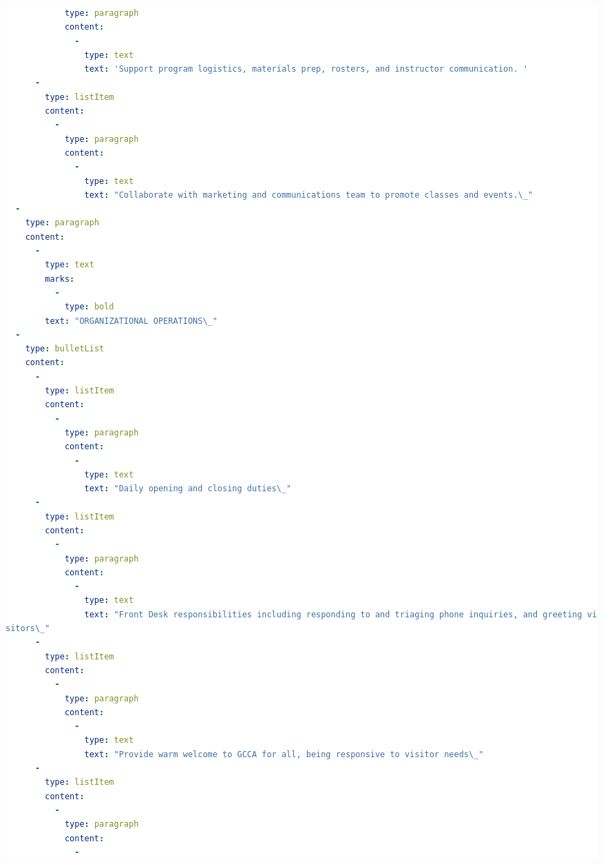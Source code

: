 ```yaml
            type: paragraph
            content:
              -
                type: text
                text: 'Support program logistics, materials prep, rosters, and instructor communication. '
      -
        type: listItem
        content:
          -
            type: paragraph
            content:
              -
                type: text
                text: "Collaborate with marketing and communications team to promote classes and events.\_"
  -
    type: paragraph
    content:
      -
        type: text
        marks:
          -
            type: bold
        text: "ORGANIZATIONAL OPERATIONS\_"
  -
    type: bulletList
    content:
      -
        type: listItem
        content:
          -
            type: paragraph
            content:
              -
                type: text
                text: "Daily opening and closing duties\_"
      -
        type: listItem
        content:
          -
            type: paragraph
            content:
              -
                type: text
                text: "Front Desk responsibilities including responding to and triaging phone inquiries, and greeting visitors\_"
      -
        type: listItem
        content:
          -
            type: paragraph
            content:
              -
                type: text
                text: "Provide warm welcome to GCCA for all, being responsive to visitor needs\_"
      -
        type: listItem
        content:
          -
            type: paragraph
            content:
              -
```
